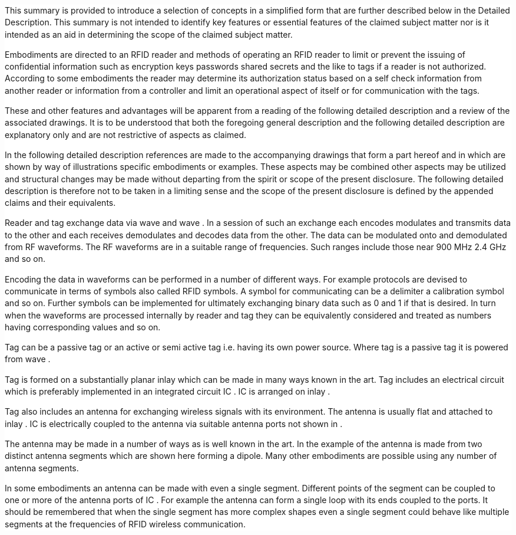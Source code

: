 This summary is provided to introduce a selection of concepts in a simplified form that are further described below in the Detailed Description. This summary is not intended to identify key features or essential features of the claimed subject matter nor is it intended as an aid in determining the scope of the claimed subject matter.

Embodiments are directed to an RFID reader and methods of operating an RFID reader to limit or prevent the issuing of confidential information such as encryption keys passwords shared secrets and the like to tags if a reader is not authorized. According to some embodiments the reader may determine its authorization status based on a self check information from another reader or information from a controller and limit an operational aspect of itself or for communication with the tags.

These and other features and advantages will be apparent from a reading of the following detailed description and a review of the associated drawings. It is to be understood that both the foregoing general description and the following detailed description are explanatory only and are not restrictive of aspects as claimed.

In the following detailed description references are made to the accompanying drawings that form a part hereof and in which are shown by way of illustrations specific embodiments or examples. These aspects may be combined other aspects may be utilized and structural changes may be made without departing from the spirit or scope of the present disclosure. The following detailed description is therefore not to be taken in a limiting sense and the scope of the present disclosure is defined by the appended claims and their equivalents.

Reader and tag exchange data via wave and wave . In a session of such an exchange each encodes modulates and transmits data to the other and each receives demodulates and decodes data from the other. The data can be modulated onto and demodulated from RF waveforms. The RF waveforms are in a suitable range of frequencies. Such ranges include those near 900 MHz 2.4 GHz and so on.

Encoding the data in waveforms can be performed in a number of different ways. For example protocols are devised to communicate in terms of symbols also called RFID symbols. A symbol for communicating can be a delimiter a calibration symbol and so on. Further symbols can be implemented for ultimately exchanging binary data such as 0 and 1 if that is desired. In turn when the waveforms are processed internally by reader and tag they can be equivalently considered and treated as numbers having corresponding values and so on.

Tag can be a passive tag or an active or semi active tag i.e. having its own power source. Where tag is a passive tag it is powered from wave .

Tag is formed on a substantially planar inlay which can be made in many ways known in the art. Tag includes an electrical circuit which is preferably implemented in an integrated circuit IC . IC is arranged on inlay .

Tag also includes an antenna for exchanging wireless signals with its environment. The antenna is usually flat and attached to inlay . IC is electrically coupled to the antenna via suitable antenna ports not shown in .

The antenna may be made in a number of ways as is well known in the art. In the example of the antenna is made from two distinct antenna segments which are shown here forming a dipole. Many other embodiments are possible using any number of antenna segments.

In some embodiments an antenna can be made with even a single segment. Different points of the segment can be coupled to one or more of the antenna ports of IC . For example the antenna can form a single loop with its ends coupled to the ports. It should be remembered that when the single segment has more complex shapes even a single segment could behave like multiple segments at the frequencies of RFID wireless communication.
